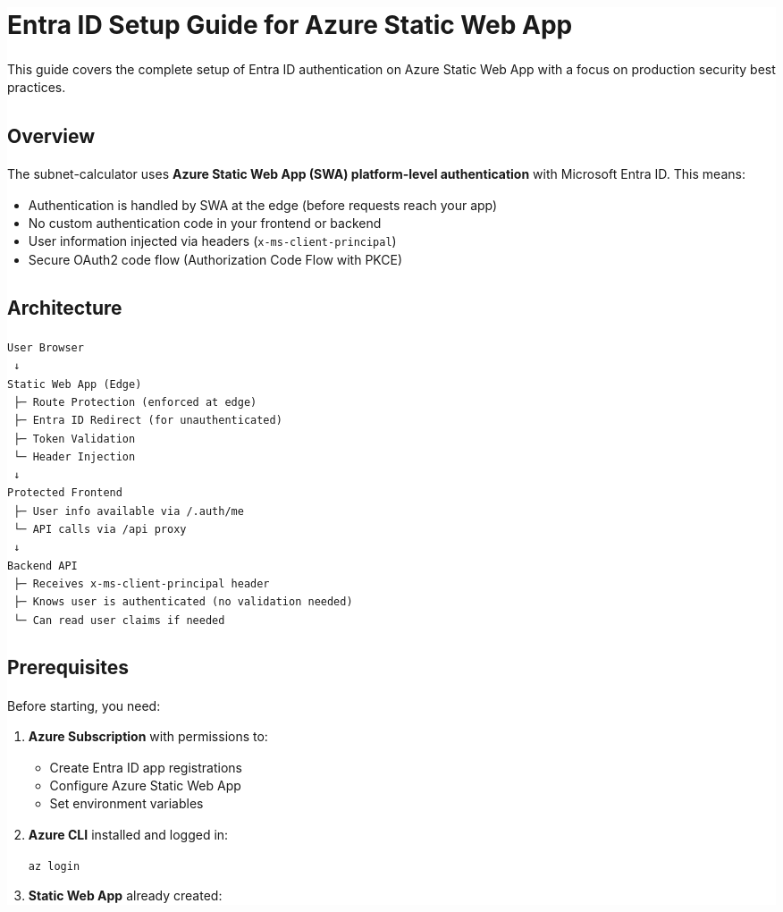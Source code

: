 # Entra ID Setup Guide for Azure Static Web App

This guide covers the complete setup of Entra ID authentication on Azure Static Web App with a focus on production security best practices.

## Overview

The subnet-calculator uses **Azure Static Web App (SWA) platform-level authentication** with Microsoft Entra ID. This means:

- Authentication is handled by SWA at the edge (before requests reach your app)
- No custom authentication code in your frontend or backend
- User information injected via headers (`x-ms-client-principal`)
- Secure OAuth2 code flow (Authorization Code Flow with PKCE)

## Architecture

```text
User Browser
 ↓
Static Web App (Edge)
 ├─ Route Protection (enforced at edge)
 ├─ Entra ID Redirect (for unauthenticated)
 ├─ Token Validation
 └─ Header Injection
 ↓
Protected Frontend
 ├─ User info available via /.auth/me
 └─ API calls via /api proxy
 ↓
Backend API
 ├─ Receives x-ms-client-principal header
 ├─ Knows user is authenticated (no validation needed)
 └─ Can read user claims if needed
```

## Prerequisites

Before starting, you need:

1. **Azure Subscription** with permissions to:
   - Create Entra ID app registrations
   - Configure Azure Static Web App
   - Set environment variables

2. **Azure CLI** installed and logged in:

   ```bash
   az login
   ```

3. **Static Web App** already created:
